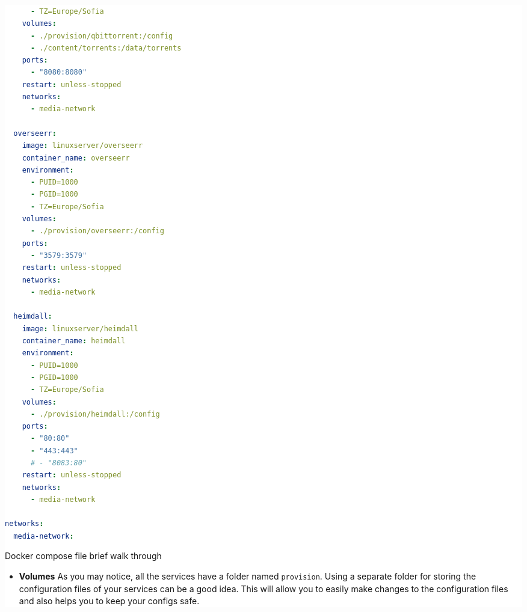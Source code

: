 ```yaml
      - TZ=Europe/Sofia
    volumes:
      - ./provision/qbittorrent:/config
      - ./content/torrents:/data/torrents
    ports:
      - "8080:8080"
    restart: unless-stopped
    networks:
      - media-network

  overseerr:
    image: linuxserver/overseerr
    container_name: overseerr
    environment:
      - PUID=1000
      - PGID=1000
      - TZ=Europe/Sofia
    volumes:
      - ./provision/overseerr:/config
    ports:
      - "3579:3579"
    restart: unless-stopped
    networks:
      - media-network

  heimdall:
    image: linuxserver/heimdall
    container_name: heimdall
    environment:
      - PUID=1000
      - PGID=1000
      - TZ=Europe/Sofia
    volumes:
      - ./provision/heimdall:/config
    ports:
      - "80:80"
      - "443:443"
      # - "8083:80"
    restart: unless-stopped
    networks:
      - media-network

networks:
  media-network:
```

Docker compose file brief walk through

- **Volumes** As you may notice, all the services have a folder named `provision`.
  Using a separate folder for storing the configuration files of your services can be a good idea. This will allow you to easily make changes to the configuration files and also helps you to keep your configs safe.
